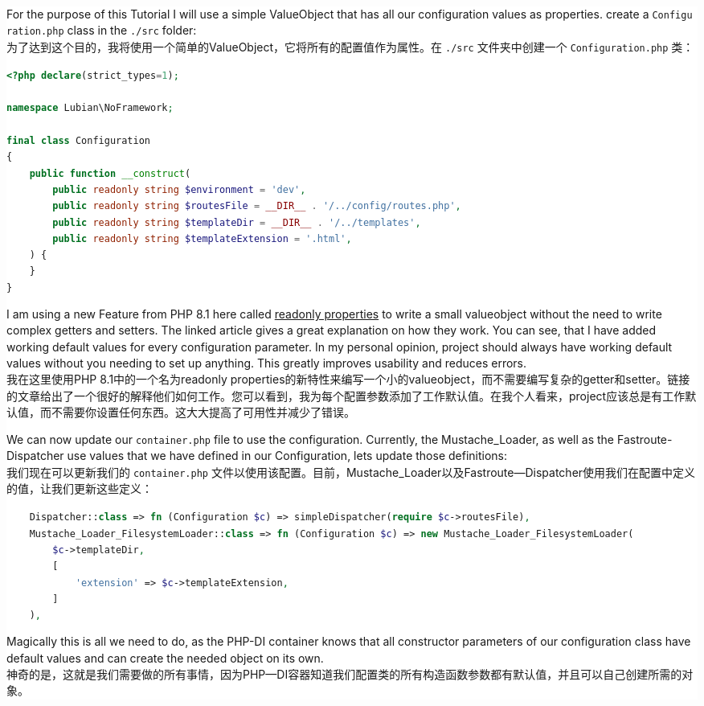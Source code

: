 For the purpose of this Tutorial I will use a simple ValueObject that has all our configuration values as properties. create a `Configuration.php` class in the `./src` folder:  
为了达到这个目的，我将使用一个简单的ValueObject，它将所有的配置值作为属性。在 `./src` 文件夹中创建一个 `Configuration.php` 类：

```php
<?php declare(strict_types=1);

namespace Lubian\NoFramework;

final class Configuration
{
    public function __construct(
        public readonly string $environment = 'dev',
        public readonly string $routesFile = __DIR__ . '/../config/routes.php',
        public readonly string $templateDir = __DIR__ . '/../templates',
        public readonly string $templateExtension = '.html',
    ) {
    }
}
```

I am using a new Feature from PHP 8.1 here called [readonly properties](https://stitcher.io/blog/php-81-readonly-properties) to write a small valueobject without the need to write complex getters and setters. The linked article gives a great explanation on how they work. You can see, that I have added working default values for every configuration parameter. In my personal opinion, project should always have working default values without you needing to set up anything. This greatly improves usability and reduces errors.  
我在这里使用PHP 8.1中的一个名为readonly properties的新特性来编写一个小的valueobject，而不需要编写复杂的getter和setter。链接的文章给出了一个很好的解释他们如何工作。您可以看到，我为每个配置参数添加了工作默认值。在我个人看来，project应该总是有工作默认值，而不需要你设置任何东西。这大大提高了可用性并减少了错误。

We can now update our `container.php` file to use the configuration. Currently, the Mustache_Loader, as well as the Fastroute-Dispatcher use values that we have defined in our Configuration, lets update those definitions:  
我们现在可以更新我们的 `container.php` 文件以使用该配置。目前，Mustache_Loader以及Fastroute—Dispatcher使用我们在配置中定义的值，让我们更新这些定义：

```php
    Dispatcher::class => fn (Configuration $c) => simpleDispatcher(require $c->routesFile),
    Mustache_Loader_FilesystemLoader::class => fn (Configuration $c) => new Mustache_Loader_FilesystemLoader(
        $c->templateDir,
        [
            'extension' => $c->templateExtension,
        ]
    ),
```

Magically this is all we need to do, as the PHP-DI container knows that all constructor parameters of our configuration class have default values and can create the needed object on its own.  
神奇的是，这就是我们需要做的所有事情，因为PHP—DI容器知道我们配置类的所有构造函数参数都有默认值，并且可以自己创建所需的对象。

